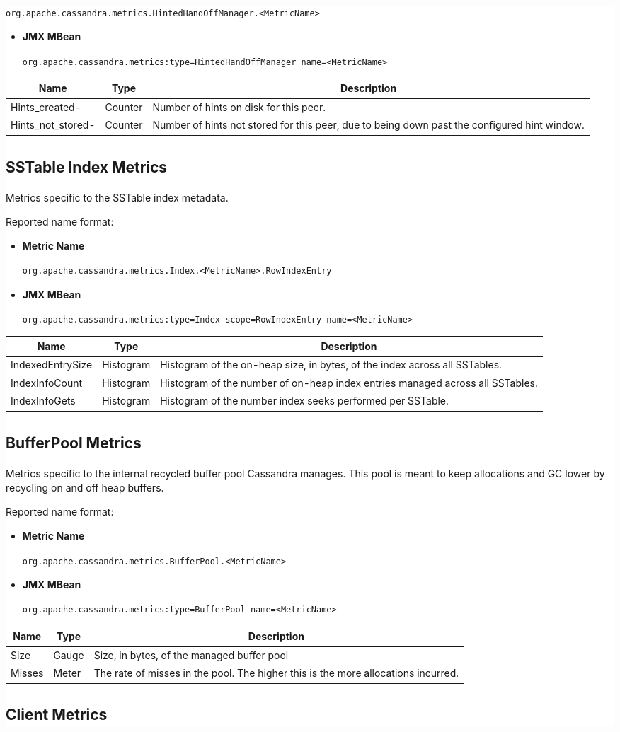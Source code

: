   `org.apache.cassandra.metrics.HintedHandOffManager.<MetricName>`

- **JMX MBean**

  `org.apache.cassandra.metrics:type=HintedHandOffManager name=<MetricName>`

| Name                      | Type    | Description                                                  |
| ------------------------- | ------- | ------------------------------------------------------------ |
| Hints_created-<PeerIP>    | Counter | Number of hints on disk for this peer.                       |
| Hints_not_stored-<PeerIP> | Counter | Number of hints not stored for this peer, due to being down past the configured hint window. |

## SSTable Index Metrics

Metrics specific to the SSTable index metadata.

Reported name format:

- **Metric Name**

  `org.apache.cassandra.metrics.Index.<MetricName>.RowIndexEntry`

- **JMX MBean**

  `org.apache.cassandra.metrics:type=Index scope=RowIndexEntry name=<MetricName>`

| Name             | Type      | Description                                                  |
| ---------------- | --------- | ------------------------------------------------------------ |
| IndexedEntrySize | Histogram | Histogram of the on-heap size, in bytes, of the index across all SSTables. |
| IndexInfoCount   | Histogram | Histogram of the number of on-heap index entries managed across all SSTables. |
| IndexInfoGets    | Histogram | Histogram of the number index seeks performed per SSTable.   |

## BufferPool Metrics

Metrics specific to the internal recycled buffer pool Cassandra manages. This pool is meant to keep allocations and GC lower by recycling on and off heap buffers.

Reported name format:

- **Metric Name**

  `org.apache.cassandra.metrics.BufferPool.<MetricName>`

- **JMX MBean**

  `org.apache.cassandra.metrics:type=BufferPool name=<MetricName>`

| Name   | Type        | Description                                                  |
| ------ | ----------- | ------------------------------------------------------------ |
| Size   | Gauge<Long> | Size, in bytes, of the managed buffer pool                   |
| Misses | Meter       | The rate of misses in the pool. The higher this is the more allocations incurred. |

## Client Metrics
